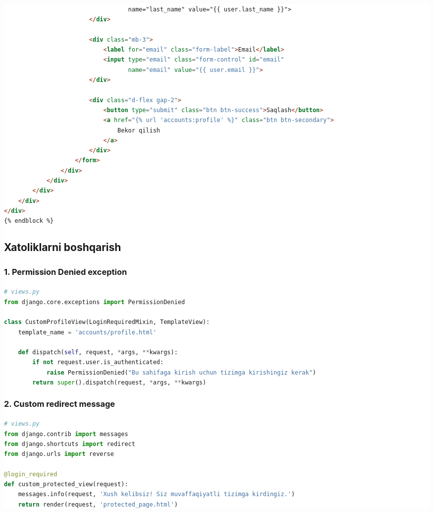 ```html
                                   name="last_name" value="{{ user.last_name }}">
                        </div>
                        
                        <div class="mb-3">
                            <label for="email" class="form-label">Email</label>
                            <input type="email" class="form-control" id="email" 
                                   name="email" value="{{ user.email }}">
                        </div>
                        
                        <div class="d-flex gap-2">
                            <button type="submit" class="btn btn-success">Saqlash</button>
                            <a href="{% url 'accounts:profile' %}" class="btn btn-secondary">
                                Bekor qilish
                            </a>
                        </div>
                    </form>
                </div>
            </div>
        </div>
    </div>
</div>
{% endblock %}
```

## Xatoliklarni boshqarish

### 1. Permission Denied exception

```python
# views.py
from django.core.exceptions import PermissionDenied

class CustomProfileView(LoginRequiredMixin, TemplateView):
    template_name = 'accounts/profile.html'
    
    def dispatch(self, request, *args, **kwargs):
        if not request.user.is_authenticated:
            raise PermissionDenied("Bu sahifaga kirish uchun tizimga kirishingiz kerak")
        return super().dispatch(request, *args, **kwargs)
```

### 2. Custom redirect message

```python
# views.py
from django.contrib import messages
from django.shortcuts import redirect
from django.urls import reverse

@login_required
def custom_protected_view(request):
    messages.info(request, 'Xush kelibsiz! Siz muvaffaqiyatli tizimga kirdingiz.')
    return render(request, 'protected_page.html')
```
